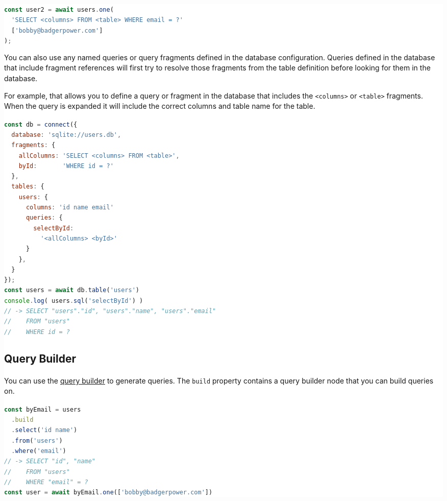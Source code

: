```js
const user2 = await users.one(
  'SELECT <columns> FROM <table> WHERE email = ?'
  ['bobby@badgerpower.com']
);
```

You can also use any named queries or query fragments defined in the database
configuration.  Queries defined in the database that include fragment references
will first try to resolve those fragments from the table definition before looking
for them in the database.

For example, that allows you to define a query or fragment in the database that
includes the `<columns>` or `<table>` fragments.  When the query is expanded it
will include the correct columns and table name for the table.

```js
const db = connect({
  database: 'sqlite://users.db',
  fragments: {
    allColumns: 'SELECT <columns> FROM <table>',
    byId:       'WHERE id = ?'
  },
  tables: {
    users: {
      columns: 'id name email'
      queries: {
        selectById:
          '<allColumns> <byId>'
      }
    },
  }
});
const users = await db.table('users')
console.log( users.sql('selectById') )
// -> SELECT "users"."id", "users"."name", "users"."email"
//    FROM "users"
//    WHERE id = ?
```

## Query Builder

You can use the [query builder](query-builder) to generate
queries.  The `build` property contains a query builder node that you
can build queries on.

```js
const byEmail = users
  .build
  .select('id name')
  .from('users')
  .where('email')
// -> SELECT "id", "name"
//    FROM "users"
//    WHERE "email" = ?
const user = await byEmail.one(['bobby@badgerpower.com'])
```
